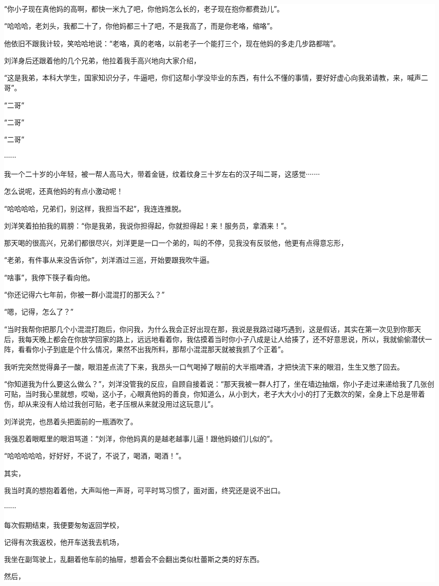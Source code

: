 “你小子现在真他妈的高啊，都快一米九了吧，你他妈怎么长的，老子现在抱你都费劲儿”。

“哈哈哈，老刘头，我都二十了，你他妈都三十了吧，不是我高了，而是你老咯，缩咯”。

他依旧不跟我计较，笑哈哈地说：“老咯，真的老咯，以前老子一个能打三个，现在他妈的多走几步路都喘”。

刘洋身后还跟着他的几个兄弟，他拉着我手高兴地向大家介绍，

“这是我弟，本科大学生，国家知识分子，牛逼吧，你们这帮小学没毕业的东西，有什么不懂的事情，要好好虚心向我弟请教，来，喊声二哥”。

“二哥”

“二哥”

“二哥”

······


我一个二十岁的小年轻，被一帮人高马大，带着金链，纹着纹身三十岁左右的汉子叫二哥，这感觉·······

怎么说呢，还真他妈的有点小激动呢！

“哈哈哈哈，兄弟们，别这样，我担当不起”，我连连推脱。

刘洋笑着拍拍我的肩膀：“你是我弟，我说你担得起，你就担得起！来！服务员，拿酒来！”。

那天喝的很高兴，兄弟们都很尽兴，刘洋更是一口一个弟的，叫的不停，见我没有反驳他，他更有点得意忘形，

“老弟，有件事从来没告诉你”，刘洋酒过三巡，开始要跟我吹牛逼。

“啥事”，我停下筷子看向他。

“你还记得六七年前，你被一群小混混打的那天么？”

“嗯，记得，怎么了？”

“当时我帮你把那几个小混混打跑后，你问我，为什么我会正好出现在那，我说是我路过碰巧遇到，这是假话，其实在第一次见到你那天后，我每天晚上都会在你放学回家的路上，远远地看着你，我估摸着当时你小子八成是让人给揍了，还不好意思说，所以，我就偷偷潜伏一阵，看看你小子到底是个什么情况，果然不出我所料，那帮小混混那天就被我抓了个正着”。

我听完突然觉得鼻子一酸，眼泪差点流了下来，我昂头一口气喝掉了眼前的大半瓶啤酒，才把快流下来的眼泪，生生又憋了回去。

“你知道我为什么要这么做么？”，刘洋没管我的反应，自顾自接着说：“那天我被一群人打了，坐在墙边抽烟，你小子走过来递给我了几张创可贴，当时我心里就想，哎呦，这小子，心眼真他妈的善良，你知道么，从小到大，老子大大小小的打了无数次的架，全身上下总是带着伤，却从来没有人给过我创可贴，老子压根从来就没用过这玩意儿”。

刘洋说完，也昂着头把面前的一瓶酒吹了。

我强忍着眼眶里的眼泪骂道：“刘洋，你他妈真的是越老越事儿逼！跟他妈娘们儿似的”。

“哈哈哈哈哈，好好好，不说了，不说了，喝酒，喝酒！”。


其实，

我当时真的想抱着着他，大声叫他一声哥，可平时骂习惯了，面对面，终究还是说不出口。


······

每次假期结束，我便要匆匆返回学校，

记得有次我返校，他开车送我去机场，

我坐在副驾驶上，乱翻着他车前的抽屉，想着会不会翻出类似杜蕾斯之类的好东西。

然后，
